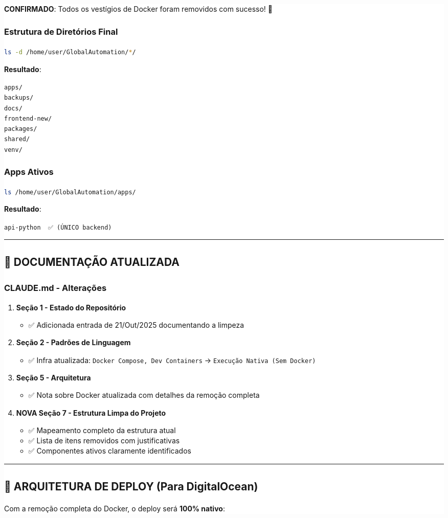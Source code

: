 **CONFIRMADO**: Todos os vestígios de Docker foram removidos com sucesso! 🎉

### Estrutura de Diretórios Final

```bash
ls -d /home/user/GlobalAutomation/*/
```

**Resultado**:
```
apps/
backups/
docs/
frontend-new/
packages/
shared/
venv/
```

### Apps Ativos

```bash
ls /home/user/GlobalAutomation/apps/
```

**Resultado**:
```
api-python  ✅ (ÚNICO backend)
```

---

## 📝 DOCUMENTAÇÃO ATUALIZADA

### CLAUDE.md - Alterações

1. **Seção 1 - Estado do Repositório**
   - ✅ Adicionada entrada de 21/Out/2025 documentando a limpeza

2. **Seção 2 - Padrões de Linguagem**
   - ✅ Infra atualizada: `Docker Compose, Dev Containers` → `Execução Nativa (Sem Docker)`

3. **Seção 5 - Arquitetura**
   - ✅ Nota sobre Docker atualizada com detalhes da remoção completa

4. **NOVA Seção 7 - Estrutura Limpa do Projeto**
   - ✅ Mapeamento completo da estrutura atual
   - ✅ Lista de itens removidos com justificativas
   - ✅ Componentes ativos claramente identificados

---

## 🎯 ARQUITETURA DE DEPLOY (Para DigitalOcean)

Com a remoção completa do Docker, o deploy será **100% nativo**:
